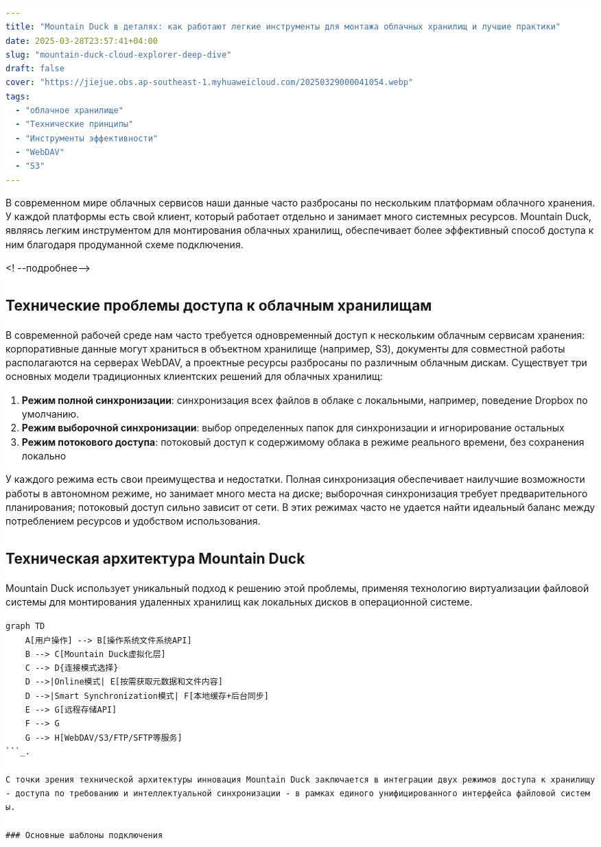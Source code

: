 ```yaml
---
title: "Mountain Duck в деталях: как работают легкие инструменты для монтажа облачных хранилищ и лучшие практики"
date: 2025-03-28T23:57:41+04:00
slug: "mountain-duck-cloud-explorer-deep-dive"
draft: false
cover: "https://jiejue.obs.ap-southeast-1.myhuaweicloud.com/20250329000041054.webp"
tags:
  - "облачное хранилище"
  - "Технические принципы"
  - "Инструменты эффективности"
  - "WebDAV"
  - "S3"
---
```


В современном мире облачных сервисов наши данные часто разбросаны по нескольким платформам облачного хранения. У каждой платформы есть свой клиент, который работает отдельно и занимает много системных ресурсов. Mountain Duck, являясь легким инструментом для монтирования облачных хранилищ, обеспечивает более эффективный способ доступа к ним благодаря продуманной схеме подключения.

<! --подробнее-->

## Технические проблемы доступа к облачным хранилищам

В современной рабочей среде нам часто требуется одновременный доступ к нескольким облачным сервисам хранения: корпоративные данные могут храниться в объектном хранилище (например, S3), документы для совместной работы располагаются на серверах WebDAV, а проектные ресурсы разбросаны по различным облачным дискам. Существует три основных модели традиционных клиентских решений для облачных хранилищ:

1. **Режим полной синхронизации**: синхронизация всех файлов в облаке с локальными, например, поведение Dropbox по умолчанию.
2. **Режим выборочной синхронизации**: выбор определенных папок для синхронизации и игнорирование остальных
3. **Режим потокового доступа**: потоковый доступ к содержимому облака в режиме реального времени, без сохранения локально

У каждого режима есть свои преимущества и недостатки. Полная синхронизация обеспечивает наилучшие возможности работы в автономном режиме, но занимает много места на диске; выборочная синхронизация требует предварительного планирования; потоковый доступ сильно зависит от сети. В этих режимах часто не удается найти идеальный баланс между потреблением ресурсов и удобством использования.

## Техническая архитектура Mountain Duck

Mountain Duck использует уникальный подход к решению этой проблемы, применяя технологию виртуализации файловой системы для монтирования удаленных хранилищ как локальных дисков в операционной системе.

```mermaid
graph TD
    A[用户操作] --> B[操作系统文件系统API]
    B --> C[Mountain Duck虚拟化层]
    C --> D{连接模式选择}
    D -->|Online模式| E[按需获取元数据和文件内容]
    D -->|Smart Synchronization模式| F[本地缓存+后台同步]
    E --> G[远程存储API]
    F --> G
    G --> H[WebDAV/S3/FTP/SFTP等服务]
```_.

С точки зрения технической архитектуры инновация Mountain Duck заключается в интеграции двух режимов доступа к хранилищу - доступа по требованию и интеллектуальной синхронизации - в рамках единого унифицированного интерфейса файловой системы.

### Основные шаблоны подключения

```